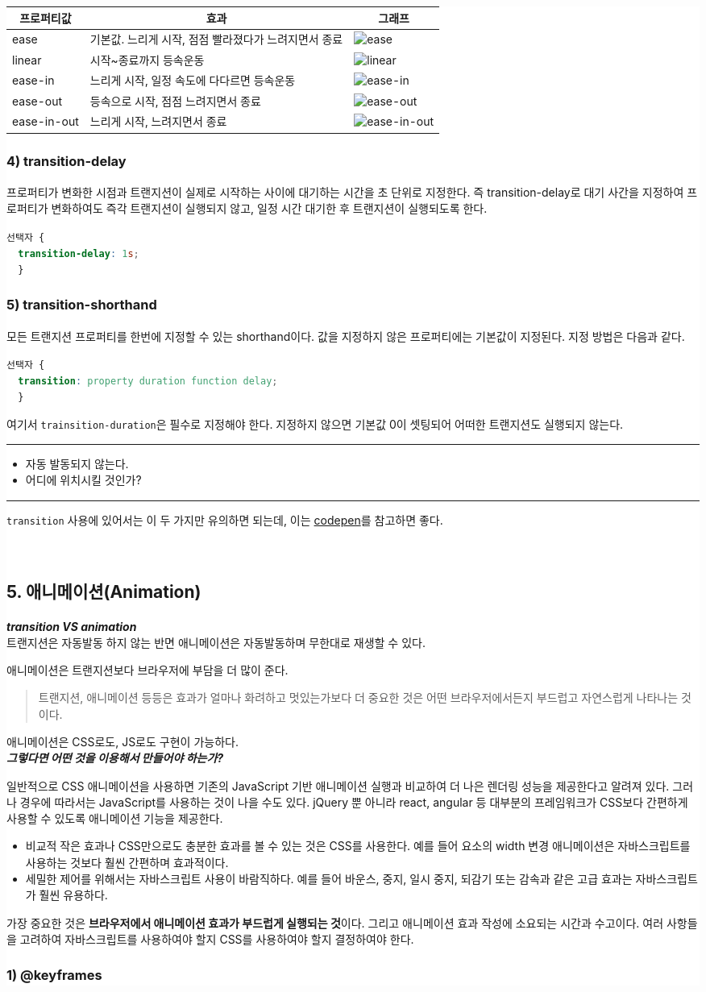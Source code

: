 |프로퍼티값|효과|그래프|
|------|---|---|
|ease|기본값. 느리게 시작, 점점 빨라졌다가 느려지면서 종료|![ease](http://poiemaweb.com/img/cubic-bezier-ease.png)|
|linear|시작~종료까지 등속운동|![linear](http://poiemaweb.com/img/cubic-bezier-linear.png)|
|ease-in|느리게 시작, 일정 속도에 다다르면 등속운동|![ease-in](http://poiemaweb.com/img/cubic-bezier-ease-in.png)|
|ease-out|등속으로 시작, 점점 느려지면서 종료|![ease-out](http://poiemaweb.com/img/cubic-bezier-ease-out.png)|
|ease-in-out|느리게 시작, 느려지면서 종료|![ease-in-out](http://poiemaweb.com/img/cubic-bezier-ease-in-out.png)|

### 4) transition-delay
프로퍼티가 변화한 시점과 트랜지션이 실제로 시작하는 사이에 대기하는 시간을 초 단위로 지정한다. 즉 transition-delay로 대기 사간을 지정하여 프로퍼티가 변화하여도 즉각 트랜지션이 실행되지 않고, 일정 시간 대기한 후 트랜지션이 실행되도록 한다.  

```css
선택자 {
  transition-delay: 1s;
  }
```

### 5) transition-shorthand
모든 트랜지션 프로퍼티를 한번에 지정할 수 있는 shorthand이다. 값을 지정하지 않은 프로퍼티에는 기본값이 지정된다. 지정 방법은 다음과 같다.

```css
선택자 {
  transition: property duration function delay;
  }
```
여기서 ```trainsition-duration```은 필수로 지정해야 한다. 지정하지 않으면 기본값 0이 셋팅되어 어떠한 트랜지션도 실행되지 않는다.

---
* 자동 발동되지 않는다.
* 어디에 위치시킬 것인가?  

---
```transition``` 사용에 있어서는 이 두 가지만 유의하면 되는데, 이는 [codepen](https://codepen.io/)를 참고하면 좋다.

<br>

## 5. 애니메이션(Animation)

***transition VS animation***  
트랜지션은 자동발동 하지 않는 반면 애니메이션은 자동발동하며 무한대로 재생할 수 있다.

애니메이션은 트랜지션보다 브라우저에 부담을 더 많이 준다.

> 트랜지션, 애니메이션 등등은 효과가 얼마나 화려하고 멋있는가보다 더 중요한 것은 어떤 브라우저에서든지 부드럽고 자연스럽게 나타나는 것이다.

애니메이션은 CSS로도, JS로도 구현이 가능하다.  
***그렇다면 어떤 것을 이용해서 만들어야 하는가?***

일반적으로 CSS 애니메이션을 사용하면 기존의 JavaScript 기반 애니메이션 실행과 비교하여 더 나은 렌더링 성능을 제공한다고 알려져 있다. 그러나 경우에 따라서는 JavaScript를 사용하는 것이 나을 수도 있다. jQuery 뿐 아니라 react, angular 등 대부분의 프레임워크가  CSS보다 간편하게 사용할 수 있도록 애니메이션 기능을 제공한다.

* 비교적 작은 효과나 CSS만으로도 충분한 효과를 볼 수 있는 것은 CSS를 사용한다. 예를 들어 요소의 width 변경 애니메이션은 자바스크립트를 사용하는 것보다 훨씬 간편하며 효과적이다.
* 세밀한 제어를 위해서는 자바스크립트 사용이 바람직하다. 예를 들어 바운스, 중지, 일시 중지, 되감기 또는 감속과 같은 고급 효과는 자바스크립트가 훨씬 유용하다.

가장 중요한 것은 **브라우저에서 애니메이션 효과가 부드럽게 실행되는 것**이다. 그리고 애니메이션 효과 작성에 소요되는 시간과 수고이다. 여러 사항들을 고려하여 자바스크립트를 사용하여야 할지 CSS를 사용하여야 할지 결정하여야 한다.

### 1) @keyframes
```
